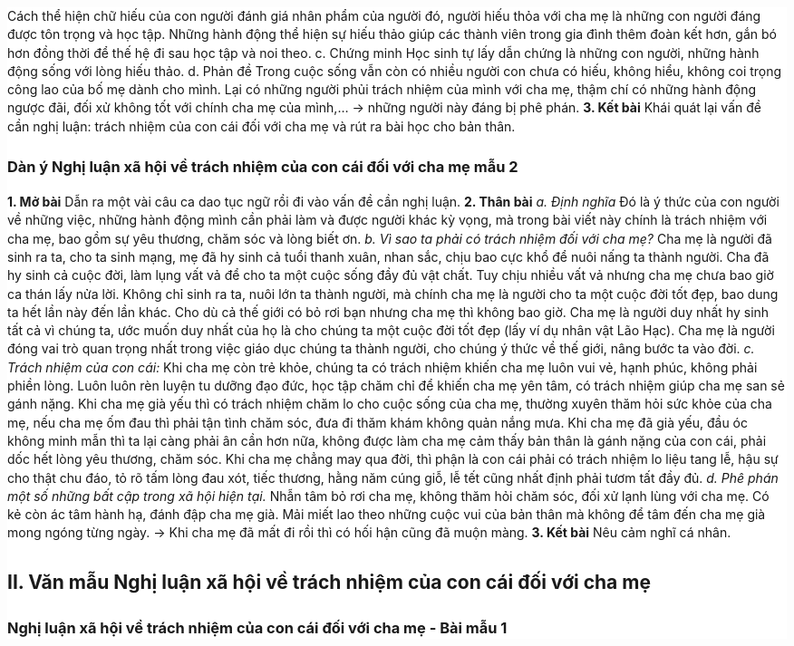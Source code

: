 Cách thể hiện chữ hiếu của con người đánh giá nhân phẩm của người đó, người hiếu thỏa với cha mẹ là những con người đáng được tôn trọng và học tập.
Những hành động thể hiện sự hiếu thảo giúp các thành viên trong gia đình thêm đoàn kết hơn, gắn bó hơn đồng thời để thế hệ đi sau học tập và noi theo.
c. Chứng minh
Học sinh tự lấy dẫn chứng là những con người, những hành động sống với lòng hiếu thảo.
d. Phản đề
Trong cuộc sống vẫn còn có nhiều người con chưa có hiếu, không hiểu, không coi trọng công lao của bố mẹ dành cho mình. Lại có những người phủi trách nhiệm của mình với cha mẹ, thậm chí có những hành động ngược đãi, đối xử không tốt với chính cha mẹ của mình,… → những người này đáng bị phê phán.
**3\. Kết bài**
Khái quát lại vấn đề cần nghị luận: trách nhiệm của con cái đối với cha mẹ và rút ra bài học cho bản thân.
### Dàn ý Nghị luận xã hội về trách nhiệm của con cái đối với cha mẹ mẫu 2
**1\. Mở bài**
Dẫn ra một vài câu ca dao tục ngữ rồi đi vào vấn đề cần nghị luận.
**2\. Thân bài**
 _a. Định nghĩa_
Đó là ý thức của con người về những việc, những hành động mình cần phải làm và được người khác kỳ vọng, mà trong bài viết này chính là trách nhiệm với cha mẹ, bao gồm sự yêu thương, chăm sóc và lòng biết ơn.
_b. Vì sao ta phải có trách nhiệm đối với cha mẹ?_
Cha mẹ là người đã sinh ra ta, cho ta sinh mạng, mẹ đã hy sinh cả tuổi thanh xuân, nhan sắc, chịu bao cực khổ để nuôi nấng ta thành người. Cha đã hy sinh cả cuộc đời, làm lụng vất vả để cho ta một cuộc sống đầy đủ vật chất. Tuy chịu nhiều vất vả nhưng cha mẹ chưa bao giờ ca thán lấy nửa lời.
Không chỉ sinh ra ta, nuôi lớn ta thành người, mà chính cha mẹ là người cho ta một cuộc đời tốt đẹp, bao dung ta hết lần này đến lần khác. Cho dù cả thế giới có bỏ rơi bạn nhưng cha mẹ thì không bao giờ.
Cha mẹ là người duy nhất hy sinh tất cả vì chúng ta, ước muốn duy nhất của họ là cho chúng ta một cuộc đời tốt đẹp \(lấy ví dụ nhân vật Lão Hạc\).
Cha mẹ là người đóng vai trò quan trọng nhất trong việc giáo dục chúng ta thành người, cho chúng ý thức về thế giới, nâng bước ta vào đời.
_c. Trách nhiệm của con cái:_
Khi cha mẹ còn trẻ khỏe, chúng ta có trách nhiệm khiến cha mẹ luôn vui vẻ, hạnh phúc, không phải phiền lòng. Luôn luôn rèn luyện tu dưỡng đạo đức, học tập chăm chỉ để khiến cha mẹ yên tâm, có trách nhiệm giúp cha mẹ san sẻ gánh nặng.
Khi cha mẹ già yếu thì có trách nhiệm chăm lo cho cuộc sống của cha mẹ, thường xuyên thăm hỏi sức khỏe của cha mẹ, nếu cha mẹ ốm đau thì phải tận tình chăm sóc, đưa đi thăm khám không quản nắng mưa.
Khi cha mẹ đã già yếu, đầu óc không minh mẫn thì ta lại càng phải ân cần hơn nữa, không được làm cha mẹ cảm thấy bản thân là gánh nặng của con cái, phải dốc hết lòng yêu thương, chăm sóc.
Khi cha mẹ chẳng may qua đời, thì phận là con cái phải có trách nhiệm lo liệu tang lễ, hậu sự cho thật chu đáo, tỏ rõ tấm lòng đau xót, tiếc thương, hằng năm cúng giỗ, lễ tết cũng nhất định phải tươm tất đầy đủ.
_d. Phê phán một số những bất cập trong xã hội hiện tại._
Nhẫn tâm bỏ rơi cha mẹ, không thăm hỏi chăm sóc, đối xử lạnh lùng với cha mẹ.
Có kẻ còn ác tâm hành hạ, đánh đập cha mẹ già.
Mải miết lao theo những cuộc vui của bản thân mà không để tâm đến cha mẹ già mong ngóng từng ngày.
→ Khi cha mẹ đã mất đi rồi thì có hối hận cũng đã muộn màng.
**3\. Kết bài**
Nêu cảm nghĩ cá nhân.
## II. Văn mẫu Nghị luận xã hội về trách nhiệm của con cái đối với cha mẹ
### Nghị luận xã hội về trách nhiệm của con cái đối với cha mẹ - Bài mẫu 1